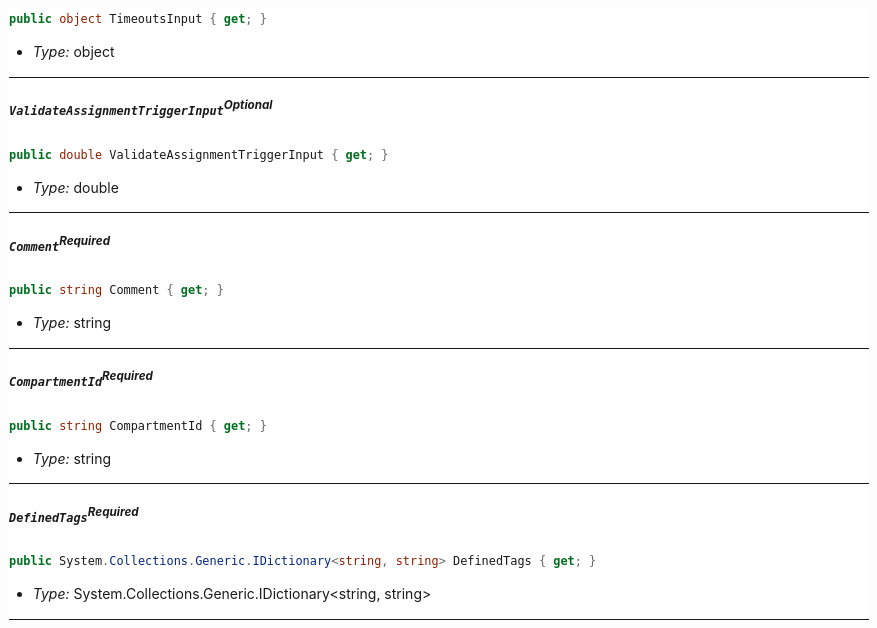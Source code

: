 ```csharp
public object TimeoutsInput { get; }
```

- *Type:* object

---

##### `ValidateAssignmentTriggerInput`<sup>Optional</sup> <a name="ValidateAssignmentTriggerInput" id="rhizo-co-terraform-provider-oci.operatorAccessControlOperatorControlAssignment.OperatorAccessControlOperatorControlAssignment.property.validateAssignmentTriggerInput"></a>

```csharp
public double ValidateAssignmentTriggerInput { get; }
```

- *Type:* double

---

##### `Comment`<sup>Required</sup> <a name="Comment" id="rhizo-co-terraform-provider-oci.operatorAccessControlOperatorControlAssignment.OperatorAccessControlOperatorControlAssignment.property.comment"></a>

```csharp
public string Comment { get; }
```

- *Type:* string

---

##### `CompartmentId`<sup>Required</sup> <a name="CompartmentId" id="rhizo-co-terraform-provider-oci.operatorAccessControlOperatorControlAssignment.OperatorAccessControlOperatorControlAssignment.property.compartmentId"></a>

```csharp
public string CompartmentId { get; }
```

- *Type:* string

---

##### `DefinedTags`<sup>Required</sup> <a name="DefinedTags" id="rhizo-co-terraform-provider-oci.operatorAccessControlOperatorControlAssignment.OperatorAccessControlOperatorControlAssignment.property.definedTags"></a>

```csharp
public System.Collections.Generic.IDictionary<string, string> DefinedTags { get; }
```

- *Type:* System.Collections.Generic.IDictionary<string, string>

---